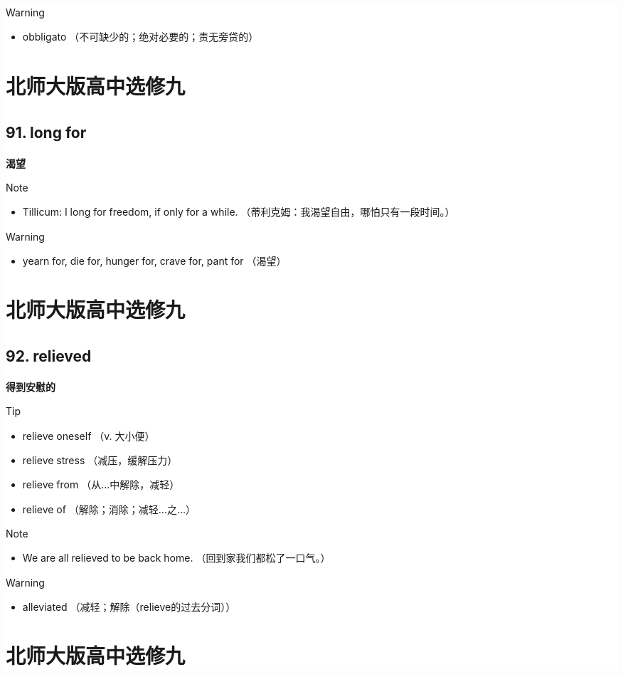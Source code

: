 > [!WARNING]
>
> - obbligato （不可缺少的；绝对必要的；责无旁贷的）
>

# 北师大版高中选修九

## 91. long for

**渴望**

> [!NOTE]
>
> - Tillicum: I long for freedom, if only for a while. （蒂利克姆：我渴望自由，哪怕只有一段时间。）
>

> [!WARNING]
>
> - yearn for, die for, hunger for, crave for, pant for （渴望）
>

# 北师大版高中选修九

## 92. relieved

**得到安慰的**

> [!TIP]
>
> - relieve oneself （v. 大小便）
>
> - relieve stress （减压，缓解压力）
>
> - relieve from （从…中解除，减轻）
>
> - relieve of （解除；消除；减轻…之…）
>

> [!NOTE]
>
> - We are all relieved to be back home. （回到家我们都松了一口气。）
>

> [!WARNING]
>
> - alleviated （减轻；解除（relieve的过去分词））
>

# 北师大版高中选修九
